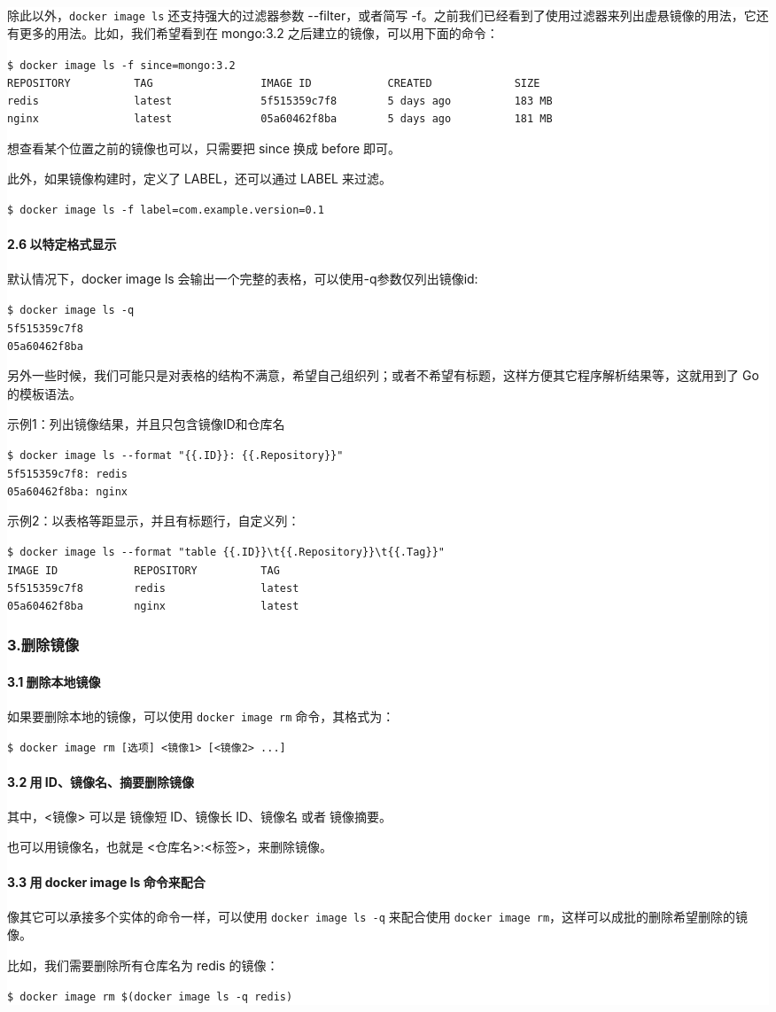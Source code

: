 除此以外，```docker image ls``` 还支持强大的过滤器参数 --filter，或者简写 -f。之前我们已经看到了使用过滤器来列出虚悬镜像的用法，它还有更多的用法。比如，我们希望看到在 mongo:3.2 之后建立的镜像，可以用下面的命令：
```
$ docker image ls -f since=mongo:3.2
REPOSITORY          TAG                 IMAGE ID            CREATED             SIZE
redis               latest              5f515359c7f8        5 days ago          183 MB
nginx               latest              05a60462f8ba        5 days ago          181 MB
```
想查看某个位置之前的镜像也可以，只需要把 since 换成 before 即可。

此外，如果镜像构建时，定义了 LABEL，还可以通过 LABEL 来过滤。
```
$ docker image ls -f label=com.example.version=0.1
```

#### 2.6 以特定格式显示
默认情况下，docker image ls 会输出一个完整的表格，可以使用-q参数仅列出镜像id:
```
$ docker image ls -q
5f515359c7f8
05a60462f8ba
```
另外一些时候，我们可能只是对表格的结构不满意，希望自己组织列；或者不希望有标题，这样方便其它程序解析结果等，这就用到了 Go 的模板语法。

示例1：列出镜像结果，并且只包含镜像ID和仓库名
```
$ docker image ls --format "{{.ID}}: {{.Repository}}"
5f515359c7f8: redis
05a60462f8ba: nginx
```

示例2：以表格等距显示，并且有标题行，自定义列：
```
$ docker image ls --format "table {{.ID}}\t{{.Repository}}\t{{.Tag}}"
IMAGE ID            REPOSITORY          TAG
5f515359c7f8        redis               latest
05a60462f8ba        nginx               latest
```

### 3.删除镜像
#### 3.1 删除本地镜像
如果要删除本地的镜像，可以使用 ```docker image rm``` 命令，其格式为：
```
$ docker image rm [选项] <镜像1> [<镜像2> ...]
```
#### 3.2 用 ID、镜像名、摘要删除镜像
其中，<镜像> 可以是 镜像短 ID、镜像长 ID、镜像名 或者 镜像摘要。

也可以用镜像名，也就是 <仓库名>:<标签>，来删除镜像。

#### 3.3 用 docker image ls 命令来配合
像其它可以承接多个实体的命令一样，可以使用 ```docker image ls -q``` 来配合使用 ```docker image rm```，这样可以成批的删除希望删除的镜像。

比如，我们需要删除所有仓库名为 redis 的镜像：
```
$ docker image rm $(docker image ls -q redis)
```
